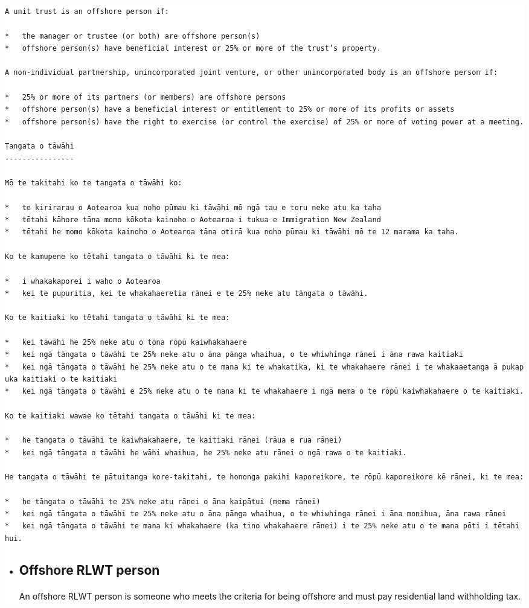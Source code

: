    A unit trust is an offshore person if:
    
    *   the manager or trustee (or both) are offshore person(s)
    *   offshore person(s) have beneficial interest or 25% or more of the trust’s property.
    
    A non-individual partnership, unincorporated joint venture, or other unincorporated body is an offshore person if:
    
    *   25% or more of its partners (or members) are offshore persons
    *   offshore person(s) have a beneficial interest or entitlement to 25% or more of its profits or assets
    *   offshore person(s) have the right to exercise (or control the exercise) of 25% or more of voting power at a meeting.
    
    Tangata o tāwāhi
    ----------------
    
    Mō te takitahi ko te tangata o tāwāhi ko:
    
    *   te kirirarau o Aotearoa kua noho pūmau ki tāwāhi mō ngā tau e toru neke atu ka taha
    *   tētahi kāhore tāna momo kōkota kainoho o Aotearoa i tukua e Immigration New Zealand
    *   tētahi he momo kōkota kainoho o Aotearoa tāna otirā kua noho pūmau ki tāwāhi mō te 12 marama ka taha.
    
    Ko te kamupene ko tētahi tangata o tāwāhi ki te mea:
    
    *   i whakakaporei i waho o Aotearoa
    *   kei te pupuritia, kei te whakahaeretia rānei e te 25% neke atu tāngata o tāwāhi.
    
    Ko te kaitiaki ko tētahi tangata o tāwāhi ki te mea:
    
    *   kei tāwāhi he 25% neke atu o tōna rōpū kaiwhakahaere
    *   kei ngā tāngata o tāwāhi te 25% neke atu o āna pānga whaihua, o te whiwhinga rānei i āna rawa kaitiaki
    *   kei ngā tāngata o tāwāhi he 25% neke atu o te mana ki te whakatika, ki te whakahaere rānei i te whakaaetanga ā pukapuka kaitiaki o te kaitiaki
    *   kei ngā tāngata o tāwāhi e 25% neke atu o te mana ki te whakahaere i ngā mema o te rōpū kaiwhakahaere o te kaitiaki.
    
    Ko te kaitiaki wawae ko tētahi tangata o tāwāhi ki te mea:
    
    *   he tangata o tāwāhi te kaiwhakahaere, te kaitiaki rānei (rāua e rua rānei)
    *   kei ngā tāngata o tāwāhi he wāhi whaihua, he 25% neke atu rānei o ngā rawa o te kaitiaki.
    
    He tangata o tāwāhi te pātuitanga kore-takitahi, te hononga pakihi kaporeikore, te rōpū kaporeikore kē rānei, ki te mea:
    
    *   he tāngata o tāwāhi te 25% neke atu rānei o āna kaipātui (mema rānei)
    *   kei ngā tāngata o tāwāhi te 25% neke atu o āna pānga whaihua, o te whiwhinga rānei i āna monihua, āna rawa rānei
    *   kei ngā tāngata o tāwāhi te mana ki whakahaere (ka tino whakahaere rānei) i te 25% neke atu o te mana pōti i tētahi hui.
    
*   Offshore RLWT person
    --------------------
    
    An offshore RLWT person is someone who meets the criteria for being offshore and must pay residential land withholding tax.
    